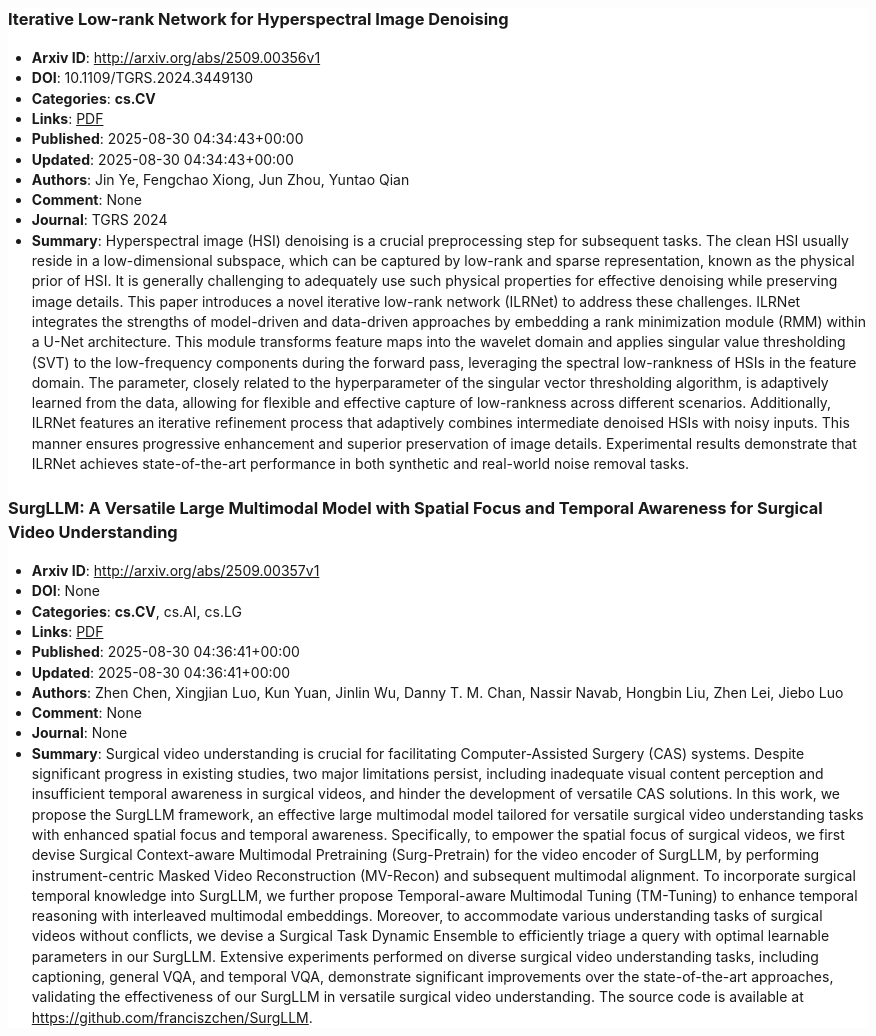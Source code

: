 

### Iterative Low-rank Network for Hyperspectral Image Denoising
- **Arxiv ID**: http://arxiv.org/abs/2509.00356v1
- **DOI**: 10.1109/TGRS.2024.3449130
- **Categories**: **cs.CV**
- **Links**: [PDF](http://arxiv.org/pdf/2509.00356v1)
- **Published**: 2025-08-30 04:34:43+00:00
- **Updated**: 2025-08-30 04:34:43+00:00
- **Authors**: Jin Ye, Fengchao Xiong, Jun Zhou, Yuntao Qian
- **Comment**: None
- **Journal**: TGRS 2024
- **Summary**: Hyperspectral image (HSI) denoising is a crucial preprocessing step for subsequent tasks. The clean HSI usually reside in a low-dimensional subspace, which can be captured by low-rank and sparse representation, known as the physical prior of HSI. It is generally challenging to adequately use such physical properties for effective denoising while preserving image details. This paper introduces a novel iterative low-rank network (ILRNet) to address these challenges. ILRNet integrates the strengths of model-driven and data-driven approaches by embedding a rank minimization module (RMM) within a U-Net architecture. This module transforms feature maps into the wavelet domain and applies singular value thresholding (SVT) to the low-frequency components during the forward pass, leveraging the spectral low-rankness of HSIs in the feature domain. The parameter, closely related to the hyperparameter of the singular vector thresholding algorithm, is adaptively learned from the data, allowing for flexible and effective capture of low-rankness across different scenarios. Additionally, ILRNet features an iterative refinement process that adaptively combines intermediate denoised HSIs with noisy inputs. This manner ensures progressive enhancement and superior preservation of image details. Experimental results demonstrate that ILRNet achieves state-of-the-art performance in both synthetic and real-world noise removal tasks.



### SurgLLM: A Versatile Large Multimodal Model with Spatial Focus and Temporal Awareness for Surgical Video Understanding
- **Arxiv ID**: http://arxiv.org/abs/2509.00357v1
- **DOI**: None
- **Categories**: **cs.CV**, cs.AI, cs.LG
- **Links**: [PDF](http://arxiv.org/pdf/2509.00357v1)
- **Published**: 2025-08-30 04:36:41+00:00
- **Updated**: 2025-08-30 04:36:41+00:00
- **Authors**: Zhen Chen, Xingjian Luo, Kun Yuan, Jinlin Wu, Danny T. M. Chan, Nassir Navab, Hongbin Liu, Zhen Lei, Jiebo Luo
- **Comment**: None
- **Journal**: None
- **Summary**: Surgical video understanding is crucial for facilitating Computer-Assisted Surgery (CAS) systems. Despite significant progress in existing studies, two major limitations persist, including inadequate visual content perception and insufficient temporal awareness in surgical videos, and hinder the development of versatile CAS solutions. In this work, we propose the SurgLLM framework, an effective large multimodal model tailored for versatile surgical video understanding tasks with enhanced spatial focus and temporal awareness. Specifically, to empower the spatial focus of surgical videos, we first devise Surgical Context-aware Multimodal Pretraining (Surg-Pretrain) for the video encoder of SurgLLM, by performing instrument-centric Masked Video Reconstruction (MV-Recon) and subsequent multimodal alignment. To incorporate surgical temporal knowledge into SurgLLM, we further propose Temporal-aware Multimodal Tuning (TM-Tuning) to enhance temporal reasoning with interleaved multimodal embeddings. Moreover, to accommodate various understanding tasks of surgical videos without conflicts, we devise a Surgical Task Dynamic Ensemble to efficiently triage a query with optimal learnable parameters in our SurgLLM. Extensive experiments performed on diverse surgical video understanding tasks, including captioning, general VQA, and temporal VQA, demonstrate significant improvements over the state-of-the-art approaches, validating the effectiveness of our SurgLLM in versatile surgical video understanding. The source code is available at https://github.com/franciszchen/SurgLLM.
